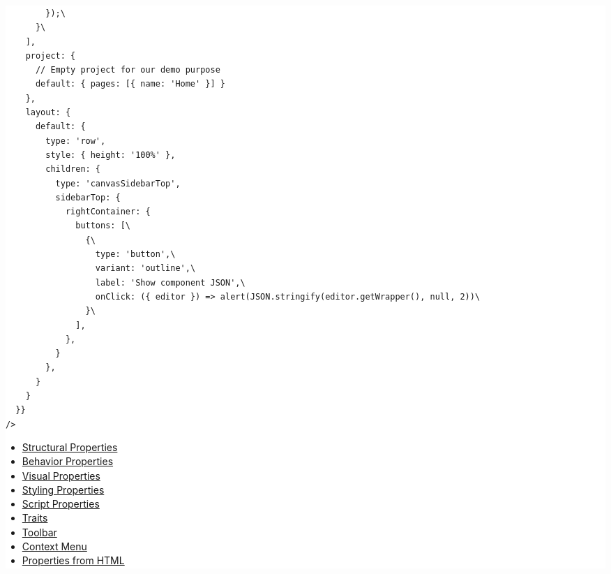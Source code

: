 ```codeBlockLines_AdAo
        });\
      }\
    ],
    project: {
      // Empty project for our demo purpose
      default: { pages: [{ name: 'Home' }] }
    },
    layout: {
      default: {
        type: 'row',
        style: { height: '100%' },
        children: {
          type: 'canvasSidebarTop',
          sidebarTop: {
            rightContainer: {
              buttons: [\
                {\
                  type: 'button',\
                  variant: 'outline',\
                  label: 'Show component JSON',\
                  onClick: ({ editor }) => alert(JSON.stringify(editor.getWrapper(), null, 2))\
                }\
              ],
            },
          }
        },
      }
    }
  }}
/>

```

- [Structural Properties](https://app.grapesjs.com/docs-sdk/configuration/components/properties#structural-properties)
- [Behavior Properties](https://app.grapesjs.com/docs-sdk/configuration/components/properties#behavior-properties)
- [Visual Properties](https://app.grapesjs.com/docs-sdk/configuration/components/properties#visual-properties)
- [Styling Properties](https://app.grapesjs.com/docs-sdk/configuration/components/properties#styling-properties)
- [Script Properties](https://app.grapesjs.com/docs-sdk/configuration/components/properties#script-properties)
- [Traits](https://app.grapesjs.com/docs-sdk/configuration/components/properties#traits)
- [Toolbar](https://app.grapesjs.com/docs-sdk/configuration/components/properties#toolbar)
- [Context Menu](https://app.grapesjs.com/docs-sdk/configuration/components/properties#context-menu)
- [Properties from HTML](https://app.grapesjs.com/docs-sdk/configuration/components/properties#properties-from-html)